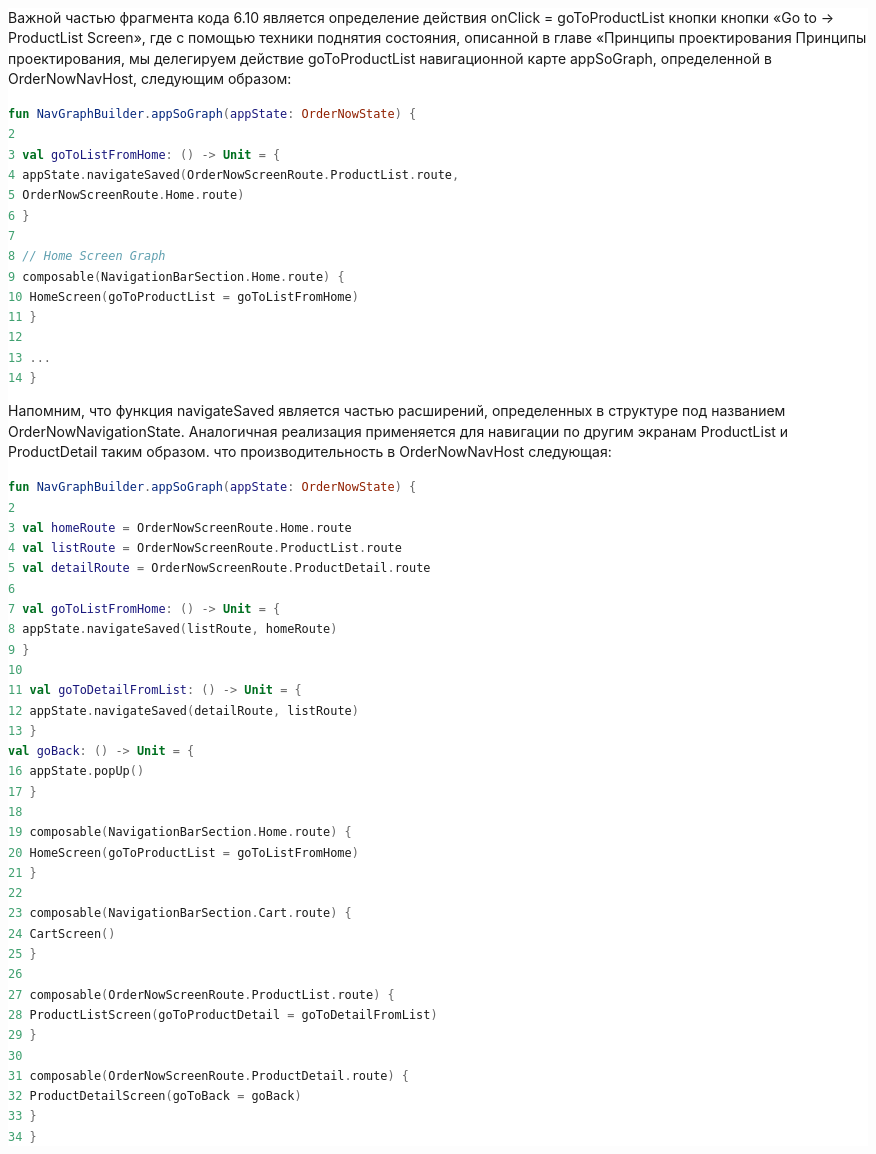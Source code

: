 Важной частью фрагмента кода 6.10 является определение действия onClick = goToProductList кнопки
кнопки «Go to -> ProductList Screen», где с помощью техники поднятия состояния, описанной в главе «Принципы проектирования
Принципы проектирования, мы делегируем действие goToProductList навигационной карте appSoGraph, определенной в
OrderNowNavHost, следующим образом:

```kotlin
fun NavGraphBuilder.appSoGraph(appState: OrderNowState) {
2
3 val goToListFromHome: () -> Unit = {
4 appState.navigateSaved(OrderNowScreenRoute.ProductList.route,
5 OrderNowScreenRoute.Home.route)
6 }
7
8 // Home Screen Graph
9 composable(NavigationBarSection.Home.route) {
10 HomeScreen(goToProductList = goToListFromHome)
11 }
12
13 ...
14 }
```

Напомним, что функция navigateSaved является частью расширений, определенных в структуре под названием OrderNowNavigationState.
Аналогичная реализация применяется для навигации по другим экранам ProductList и ProductDetail таким образом.
что производительность в OrderNowNavHost следующая:

```kotlin
fun NavGraphBuilder.appSoGraph(appState: OrderNowState) {
2
3 val homeRoute = OrderNowScreenRoute.Home.route
4 val listRoute = OrderNowScreenRoute.ProductList.route
5 val detailRoute = OrderNowScreenRoute.ProductDetail.route
6
7 val goToListFromHome: () -> Unit = {
8 appState.navigateSaved(listRoute, homeRoute)
9 }
10
11 val goToDetailFromList: () -> Unit = {
12 appState.navigateSaved(detailRoute, listRoute)
13 }
val goBack: () -> Unit = {
16 appState.popUp()
17 }
18
19 composable(NavigationBarSection.Home.route) {
20 HomeScreen(goToProductList = goToListFromHome)
21 }
22
23 composable(NavigationBarSection.Cart.route) {
24 CartScreen()
25 }
26
27 composable(OrderNowScreenRoute.ProductList.route) {
28 ProductListScreen(goToProductDetail = goToDetailFromList)
29 }
30
31 composable(OrderNowScreenRoute.ProductDetail.route) {
32 ProductDetailScreen(goToBack = goBack)
33 }
34 }

```